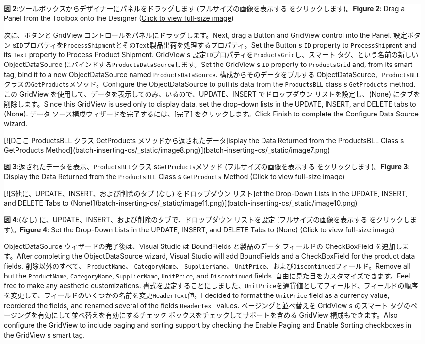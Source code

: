 <span data-ttu-id="f0f14-140">**図 2**:ツールボックスからデザイナーにパネルをドラッグします ([フルサイズの画像を表示する をクリックします](batch-inserting-cs/_static/image6.png))。</span><span class="sxs-lookup"><span data-stu-id="f0f14-140">**Figure 2**: Drag a Panel from the Toolbox onto the Designer ([Click to view full-size image](batch-inserting-cs/_static/image6.png))</span></span>


<span data-ttu-id="f0f14-141">次に、ボタンと GridView コントロールをパネルにドラッグします。</span><span class="sxs-lookup"><span data-stu-id="f0f14-141">Next, drag a Button and GridView control into the Panel.</span></span> <span data-ttu-id="f0f14-142">設定ボタン s`ID`プロパティを`ProcessShipment`とその`Text`製品出荷を処理するプロパティ。</span><span class="sxs-lookup"><span data-stu-id="f0f14-142">Set the Button s `ID` property to `ProcessShipment` and its `Text` property to Process Product Shipment.</span></span> <span data-ttu-id="f0f14-143">GridView s 設定`ID`プロパティを`ProductsGrid`し、スマート タグ、という名前の新しい ObjectDataSource にバインドする`ProductsDataSource`します。</span><span class="sxs-lookup"><span data-stu-id="f0f14-143">Set the GridView s `ID` property to `ProductsGrid` and, from its smart tag, bind it to a new ObjectDataSource named `ProductsDataSource`.</span></span> <span data-ttu-id="f0f14-144">構成からそのデータをプルする ObjectDataSource、`ProductsBLL`クラスの`GetProducts`メソッド。</span><span class="sxs-lookup"><span data-stu-id="f0f14-144">Configure the ObjectDataSource to pull its data from the `ProductsBLL` class s `GetProducts` method.</span></span> <span data-ttu-id="f0f14-145">この GridView を使用して、データを表示してのみ、いるので、UPDATE、INSERT でドロップダウン リストを設定し、(None) にタブを削除します。</span><span class="sxs-lookup"><span data-stu-id="f0f14-145">Since this GridView is used only to display data, set the drop-down lists in the UPDATE, INSERT, and DELETE tabs to (None).</span></span> <span data-ttu-id="f0f14-146">データ ソース構成ウィザードを完了するには、[完了] をクリックします。</span><span class="sxs-lookup"><span data-stu-id="f0f14-146">Click Finish to complete the Configure Data Source wizard.</span></span>


[![D<span data-ttu-id="f0f14-147">ここ ProductsBLL クラス GetProducts メソッドから返されたデータ]</span><span class="sxs-lookup"><span data-stu-id="f0f14-147">isplay the Data Returned from the ProductsBLL Class s GetProducts Method]</span></span>(batch-inserting-cs/_static/image8.png)](batch-inserting-cs/_static/image7.png)

<span data-ttu-id="f0f14-148">**図 3**:返されたデータを表示、`ProductsBLL`クラス s`GetProducts`メソッド ([フルサイズの画像を表示する をクリックします](batch-inserting-cs/_static/image9.png))。</span><span class="sxs-lookup"><span data-stu-id="f0f14-148">**Figure 3**: Display the Data Returned from the `ProductsBLL` Class s `GetProducts` Method ([Click to view full-size image](batch-inserting-cs/_static/image9.png))</span></span>


[![S<span data-ttu-id="f0f14-149">他に、UPDATE、INSERT、および削除のタブ (なし) をドロップダウン リスト]</span><span class="sxs-lookup"><span data-stu-id="f0f14-149">et the Drop-Down Lists in the UPDATE, INSERT, and DELETE Tabs to (None)]</span></span>(batch-inserting-cs/_static/image11.png)](batch-inserting-cs/_static/image10.png)

<span data-ttu-id="f0f14-150">**図 4**:(なし) に、UPDATE、INSERT、および削除のタブで、ドロップダウン リストを設定 ([フルサイズの画像を表示する をクリックします](batch-inserting-cs/_static/image12.png))。</span><span class="sxs-lookup"><span data-stu-id="f0f14-150">**Figure 4**: Set the Drop-Down Lists in the UPDATE, INSERT, and DELETE Tabs to (None) ([Click to view full-size image](batch-inserting-cs/_static/image12.png))</span></span>


<span data-ttu-id="f0f14-151">ObjectDataSource ウィザードの完了後は、Visual Studio は BoundFields と製品のデータ フィールドの CheckBoxField を追加します。</span><span class="sxs-lookup"><span data-stu-id="f0f14-151">After completing the ObjectDataSource wizard, Visual Studio will add BoundFields and a CheckBoxField for the product data fields.</span></span> <span data-ttu-id="f0f14-152">削除以外のすべて、 `ProductName`、 `CategoryName`、 `SupplierName`、 `UnitPrice`、および`Discontinued`フィールド。</span><span class="sxs-lookup"><span data-stu-id="f0f14-152">Remove all but the `ProductName`, `CategoryName`, `SupplierName`, `UnitPrice`, and `Discontinued` fields.</span></span> <span data-ttu-id="f0f14-153">自由に見た目をカスタマイズできます。</span><span class="sxs-lookup"><span data-stu-id="f0f14-153">Feel free to make any aesthetic customizations.</span></span> <span data-ttu-id="f0f14-154">書式を設定することにしました、`UnitPrice`を通貨値としてフィールド、フィールドの順序を変更して、フィールドのいくつかの名前を変更`HeaderText`値。</span><span class="sxs-lookup"><span data-stu-id="f0f14-154">I decided to format the `UnitPrice` field as a currency value, reordered the fields, and renamed several of the fields `HeaderText` values.</span></span> <span data-ttu-id="f0f14-155">ページングと並べ替えを GridView s のスマート タグのページングを有効にして並べ替えを有効にするチェック ボックスをチェックしてサポートを含める GridView 構成もできます。</span><span class="sxs-lookup"><span data-stu-id="f0f14-155">Also configure the GridView to include paging and sorting support by checking the Enable Paging and Enable Sorting checkboxes in the GridView s smart tag.</span></span>

